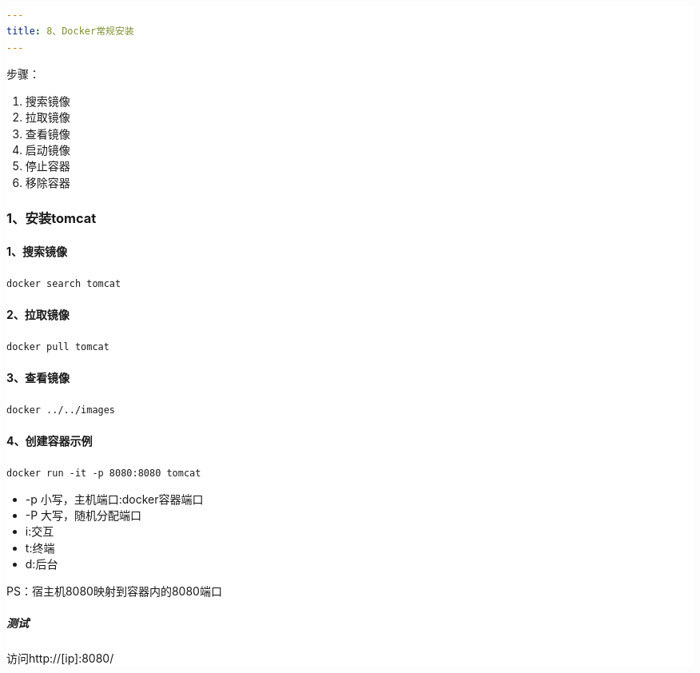 ```yaml
---
title: 8、Docker常规安装
---
```

步骤：

1. 搜索镜像
2. 拉取镜像
3. 查看镜像
4. 启动镜像
5. 停止容器
6. 移除容器



### 1、安装tomcat

#### 1、搜索镜像

```
docker search tomcat
```



#### 2、拉取镜像

```
docker pull tomcat
```



#### 3、查看镜像

```
docker ../../images
```



#### 4、创建容器示例

```
docker run -it -p 8080:8080 tomcat
```

- -p 小写，主机端口:docker容器端口
- -P 大写，随机分配端口
- i:交互
- t:终端
- d:后台

PS：宿主机8080映射到容器内的8080端口



##### 测试

访问http://[ip]:8080/
